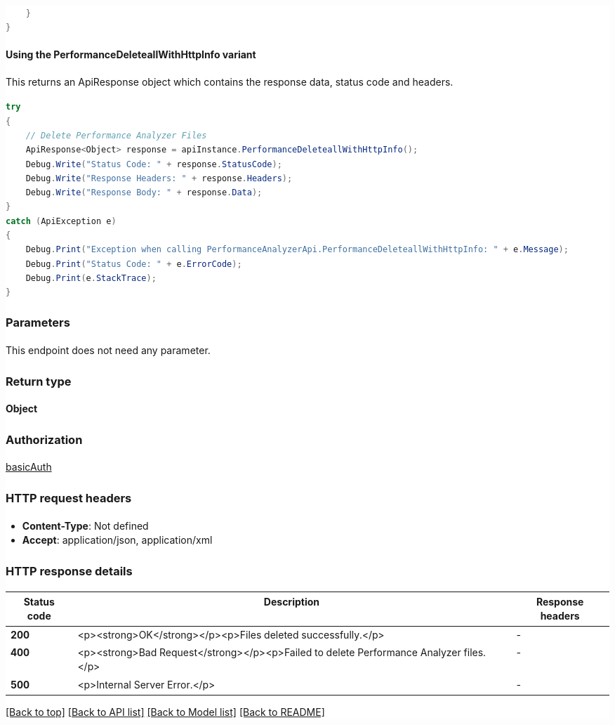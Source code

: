 ```csharp
    }
}
```

#### Using the PerformanceDeleteallWithHttpInfo variant
This returns an ApiResponse object which contains the response data, status code and headers.

```csharp
try
{
    // Delete Performance Analyzer Files
    ApiResponse<Object> response = apiInstance.PerformanceDeleteallWithHttpInfo();
    Debug.Write("Status Code: " + response.StatusCode);
    Debug.Write("Response Headers: " + response.Headers);
    Debug.Write("Response Body: " + response.Data);
}
catch (ApiException e)
{
    Debug.Print("Exception when calling PerformanceAnalyzerApi.PerformanceDeleteallWithHttpInfo: " + e.Message);
    Debug.Print("Status Code: " + e.ErrorCode);
    Debug.Print(e.StackTrace);
}
```

### Parameters
This endpoint does not need any parameter.
### Return type

**Object**

### Authorization

[basicAuth](../README.md#basicAuth)

### HTTP request headers

 - **Content-Type**: Not defined
 - **Accept**: application/json, application/xml


### HTTP response details
| Status code | Description | Response headers |
|-------------|-------------|------------------|
| **200** | &lt;p&gt;&lt;strong&gt;OK&lt;/strong&gt;&lt;/p&gt;&lt;p&gt;Files deleted successfully.&lt;/p&gt; |  -  |
| **400** | &lt;p&gt;&lt;strong&gt;Bad Request&lt;/strong&gt;&lt;/p&gt;&lt;p&gt;Failed to delete Performance Analyzer files.&lt;/p&gt; |  -  |
| **500** | &lt;p&gt;Internal Server Error.&lt;/p&gt; |  -  |

[[Back to top]](#) [[Back to API list]](../README.md#documentation-for-api-endpoints) [[Back to Model list]](../README.md#documentation-for-models) [[Back to README]](../README.md)
